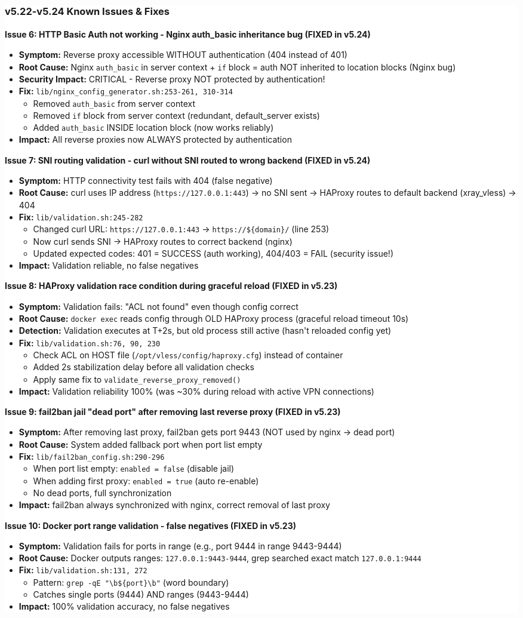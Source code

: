 
### v5.22-v5.24 Known Issues & Fixes

**Issue 6: HTTP Basic Auth not working - Nginx auth_basic inheritance bug (FIXED in v5.24)**
- **Symptom:** Reverse proxy accessible WITHOUT authentication (404 instead of 401)
- **Root Cause:** Nginx `auth_basic` in server context + `if` block = auth NOT inherited to location blocks (Nginx bug)
- **Security Impact:** CRITICAL - Reverse proxy NOT protected by authentication!
- **Fix:** `lib/nginx_config_generator.sh:253-261, 310-314`
  - Removed `auth_basic` from server context
  - Removed `if` block from server context (redundant, default_server exists)
  - Added `auth_basic` INSIDE location block (now works reliably)
- **Impact:** All reverse proxies now ALWAYS protected by authentication

**Issue 7: SNI routing validation - curl without SNI routed to wrong backend (FIXED in v5.24)**
- **Symptom:** HTTP connectivity test fails with 404 (false negative)
- **Root Cause:** curl uses IP address (`https://127.0.0.1:443`) → no SNI sent → HAProxy routes to default backend (xray_vless) → 404
- **Fix:** `lib/validation.sh:245-282`
  - Changed curl URL: `https://127.0.0.1:443` → `https://${domain}/` (line 253)
  - Now curl sends SNI → HAProxy routes to correct backend (nginx)
  - Updated expected codes: 401 = SUCCESS (auth working), 404/403 = FAIL (security issue!)
- **Impact:** Validation reliable, no false negatives

**Issue 8: HAProxy validation race condition during graceful reload (FIXED in v5.23)**
- **Symptom:** Validation fails: "ACL not found" even though config correct
- **Root Cause:** `docker exec` reads config through OLD HAProxy process (graceful reload timeout 10s)
- **Detection:** Validation executes at T+2s, but old process still active (hasn't reloaded config yet)
- **Fix:** `lib/validation.sh:76, 90, 230`
  - Check ACL on HOST file (`/opt/vless/config/haproxy.cfg`) instead of container
  - Added 2s stabilization delay before all validation checks
  - Apply same fix to `validate_reverse_proxy_removed()`
- **Impact:** Validation reliability 100% (was ~30% during reload with active VPN connections)

**Issue 9: fail2ban jail "dead port" after removing last reverse proxy (FIXED in v5.23)**
- **Symptom:** After removing last proxy, fail2ban gets port 9443 (NOT used by nginx → dead port)
- **Root Cause:** System added fallback port when port list empty
- **Fix:** `lib/fail2ban_config.sh:290-296`
  - When port list empty: `enabled = false` (disable jail)
  - When adding first proxy: `enabled = true` (auto re-enable)
  - No dead ports, full synchronization
- **Impact:** fail2ban always synchronized with nginx, correct removal of last proxy

**Issue 10: Docker port range validation - false negatives (FIXED in v5.23)**
- **Symptom:** Validation fails for ports in range (e.g., port 9444 in range 9443-9444)
- **Root Cause:** Docker outputs ranges: `127.0.0.1:9443-9444`, grep searched exact match `127.0.0.1:9444`
- **Fix:** `lib/validation.sh:131, 272`
  - Pattern: `grep -qE "\b${port}\b"` (word boundary)
  - Catches single ports (9444) AND ranges (9443-9444)
- **Impact:** 100% validation accuracy, no false negatives
